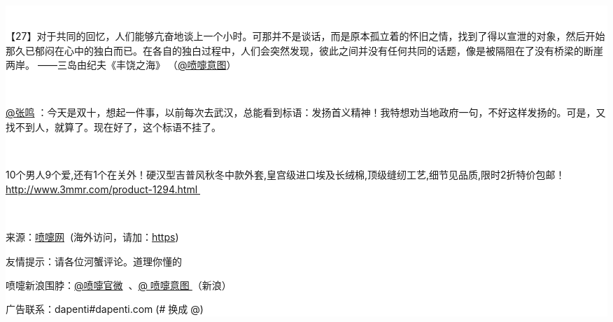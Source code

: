 <p>
	<img src="http://ptimg.org:88/dapenti/F13vSrsX/9K1Iu.jpg" alt=""> 
</p>
<p>
	【27】对于共同的回忆，人们能够亢奋地谈上一个小时。可那并不是谈话，而是原本孤立着的怀旧之情，找到了得以宣泄的对象，然后开始那久已郁闷在心中的独白而已。在各自的独白过程中，人们会突然发现，彼此之间并没有任何共同的话题，像是被隔阻在了没有桥梁的断崖两岸。 ——三岛由纪夫《丰饶之海》 （<a class="S_txt1" href="http://weibo.com/pentiyitu" target="_blank">@喷嚏意图</a>）
</p>
<p>
	<img src="http://ptimg.org:88/dapenti/F13alUSD/QQgrY.jpg" alt="">&#160;
</p>
<p>
	<a class="W_fb S_txt1" href="http://weibo.com/u/1707683373">@张鸣</a>&#160;：今天是双十，想起一件事，以前每次去武汉，总能看到标语：发扬首义精神！我特想劝当地政府一句，不好这样发扬的。可是，又找不到人，就算了。现在好了，这个标语不挂了。
</p>
<p>
	&#160;
</p>
10个男人9个爱,还有1个在关外！硬汉型吉普风秋冬中款外套,皇宫级进口埃及长绒棉,顶级缝纫工艺,细节见品质,限时2折特价包邮！<a href="http://www.3mmr.com/product-1294.html" target="_blank">http://www.3mmr.com/product-1294.html&#160;</a> 
<p>
	&#160;
</p>
<p>
	来源：<a href="http://dapenti.com/" target="_blank">喷嚏网</a>&#160; (海外访问，请加：<a href="https://dapenti.com/" target="_blank">https</a>)
</p>
<p>
	友情提示：请各位河蟹评论。道理你懂的
</p>
<p>
	喷嚏新浪围脖：<a href="http://weibo.com/u/5463797858" target="_blank">@喷嚏官微</a>&#160; 、<a href="http://weibo.com/2379450280" target="_blank">@ 喷嚏意图&#160;</a>（新浪）
</p>
<p>
	广告联系：dapenti#dapenti.com (# 换成 @)&#160;
</p>
				</div>